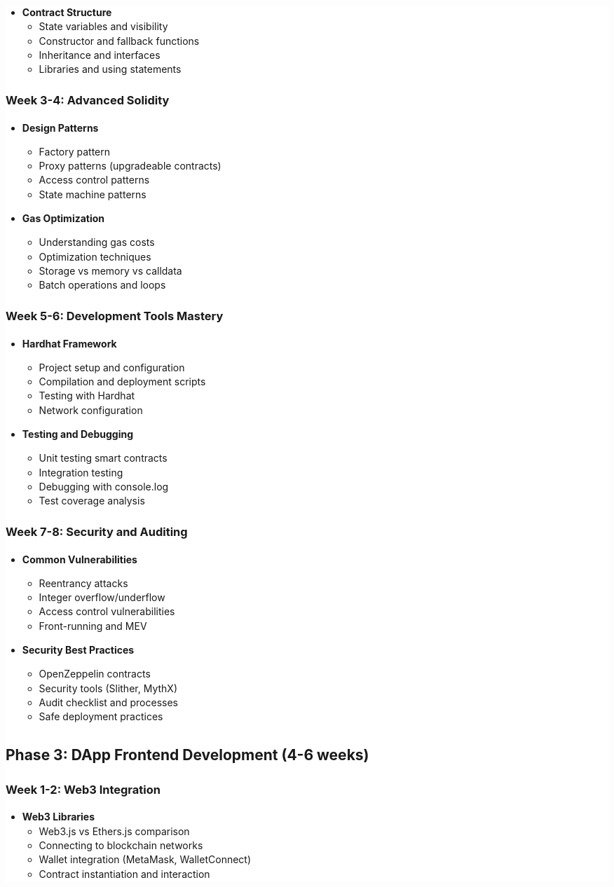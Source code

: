 - **Contract Structure**
  - State variables and visibility
  - Constructor and fallback functions
  - Inheritance and interfaces
  - Libraries and using statements

### Week 3-4: Advanced Solidity
- **Design Patterns**
  - Factory pattern
  - Proxy patterns (upgradeable contracts)
  - Access control patterns
  - State machine patterns

- **Gas Optimization**
  - Understanding gas costs
  - Optimization techniques
  - Storage vs memory vs calldata
  - Batch operations and loops

### Week 5-6: Development Tools Mastery
- **Hardhat Framework**
  - Project setup and configuration
  - Compilation and deployment scripts
  - Testing with Hardhat
  - Network configuration

- **Testing and Debugging**
  - Unit testing smart contracts
  - Integration testing
  - Debugging with console.log
  - Test coverage analysis

### Week 7-8: Security and Auditing
- **Common Vulnerabilities**
  - Reentrancy attacks
  - Integer overflow/underflow
  - Access control vulnerabilities
  - Front-running and MEV

- **Security Best Practices**
  - OpenZeppelin contracts
  - Security tools (Slither, MythX)
  - Audit checklist and processes
  - Safe deployment practices

## Phase 3: DApp Frontend Development (4-6 weeks)

### Week 1-2: Web3 Integration
- **Web3 Libraries**
  - Web3.js vs Ethers.js comparison
  - Connecting to blockchain networks
  - Wallet integration (MetaMask, WalletConnect)
  - Contract instantiation and interaction
